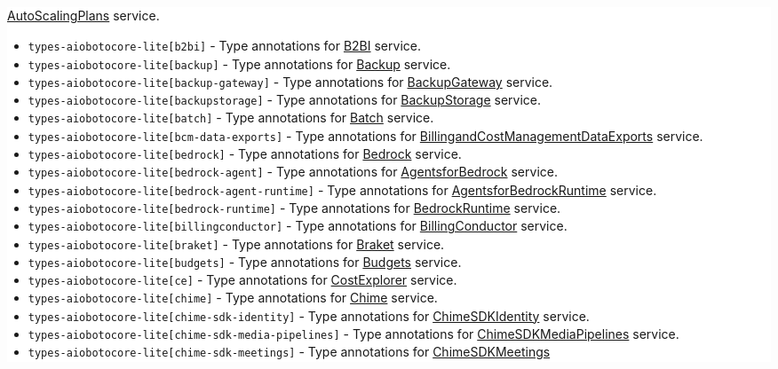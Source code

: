   [AutoScalingPlans](https://youtype.github.io/types_aiobotocore_docs/types_aiobotocore_autoscaling_plans/)
  service.
- `types-aiobotocore-lite[b2bi]` - Type annotations for
  [B2BI](https://youtype.github.io/types_aiobotocore_docs/types_aiobotocore_b2bi/)
  service.
- `types-aiobotocore-lite[backup]` - Type annotations for
  [Backup](https://youtype.github.io/types_aiobotocore_docs/types_aiobotocore_backup/)
  service.
- `types-aiobotocore-lite[backup-gateway]` - Type annotations for
  [BackupGateway](https://youtype.github.io/types_aiobotocore_docs/types_aiobotocore_backup_gateway/)
  service.
- `types-aiobotocore-lite[backupstorage]` - Type annotations for
  [BackupStorage](https://youtype.github.io/types_aiobotocore_docs/types_aiobotocore_backupstorage/)
  service.
- `types-aiobotocore-lite[batch]` - Type annotations for
  [Batch](https://youtype.github.io/types_aiobotocore_docs/types_aiobotocore_batch/)
  service.
- `types-aiobotocore-lite[bcm-data-exports]` - Type annotations for
  [BillingandCostManagementDataExports](https://youtype.github.io/types_aiobotocore_docs/types_aiobotocore_bcm_data_exports/)
  service.
- `types-aiobotocore-lite[bedrock]` - Type annotations for
  [Bedrock](https://youtype.github.io/types_aiobotocore_docs/types_aiobotocore_bedrock/)
  service.
- `types-aiobotocore-lite[bedrock-agent]` - Type annotations for
  [AgentsforBedrock](https://youtype.github.io/types_aiobotocore_docs/types_aiobotocore_bedrock_agent/)
  service.
- `types-aiobotocore-lite[bedrock-agent-runtime]` - Type annotations for
  [AgentsforBedrockRuntime](https://youtype.github.io/types_aiobotocore_docs/types_aiobotocore_bedrock_agent_runtime/)
  service.
- `types-aiobotocore-lite[bedrock-runtime]` - Type annotations for
  [BedrockRuntime](https://youtype.github.io/types_aiobotocore_docs/types_aiobotocore_bedrock_runtime/)
  service.
- `types-aiobotocore-lite[billingconductor]` - Type annotations for
  [BillingConductor](https://youtype.github.io/types_aiobotocore_docs/types_aiobotocore_billingconductor/)
  service.
- `types-aiobotocore-lite[braket]` - Type annotations for
  [Braket](https://youtype.github.io/types_aiobotocore_docs/types_aiobotocore_braket/)
  service.
- `types-aiobotocore-lite[budgets]` - Type annotations for
  [Budgets](https://youtype.github.io/types_aiobotocore_docs/types_aiobotocore_budgets/)
  service.
- `types-aiobotocore-lite[ce]` - Type annotations for
  [CostExplorer](https://youtype.github.io/types_aiobotocore_docs/types_aiobotocore_ce/)
  service.
- `types-aiobotocore-lite[chime]` - Type annotations for
  [Chime](https://youtype.github.io/types_aiobotocore_docs/types_aiobotocore_chime/)
  service.
- `types-aiobotocore-lite[chime-sdk-identity]` - Type annotations for
  [ChimeSDKIdentity](https://youtype.github.io/types_aiobotocore_docs/types_aiobotocore_chime_sdk_identity/)
  service.
- `types-aiobotocore-lite[chime-sdk-media-pipelines]` - Type annotations for
  [ChimeSDKMediaPipelines](https://youtype.github.io/types_aiobotocore_docs/types_aiobotocore_chime_sdk_media_pipelines/)
  service.
- `types-aiobotocore-lite[chime-sdk-meetings]` - Type annotations for
  [ChimeSDKMeetings](https://youtype.github.io/types_aiobotocore_docs/types_aiobotocore_chime_sdk_meetings/)